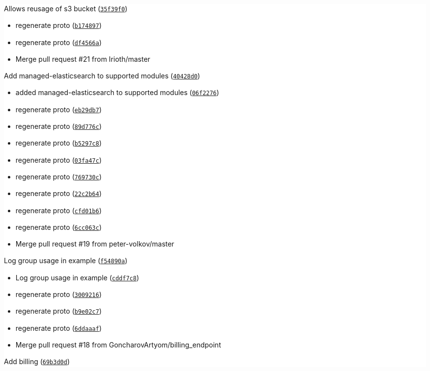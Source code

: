 Allows reusage of s3 bucket ([`35f39f0`](https://github.com/yandex-cloud/python-sdk/commit/35f39f092256992819e20afee27c45092cd126a8))

* regenerate proto ([`b174897`](https://github.com/yandex-cloud/python-sdk/commit/b17489757a831681bcfedbabe1279370fe0a092b))

* regenerate proto ([`df4566a`](https://github.com/yandex-cloud/python-sdk/commit/df4566a70ca5acf6f18052e295236bc799c5cc9d))

* Merge pull request #21 from Irioth/master

Add managed-elasticsearch to supported modules ([`40428d0`](https://github.com/yandex-cloud/python-sdk/commit/40428d0ff18012471deba7b93cacde584070677e))

* added managed-elasticsearch to supported modules ([`06f2276`](https://github.com/yandex-cloud/python-sdk/commit/06f2276df603bf922ae01e0b5e559a8f53cf4e9b))

* regenerate proto ([`eb29db7`](https://github.com/yandex-cloud/python-sdk/commit/eb29db7f1bddad2080f21620cb93bb02b8089c07))

* regenerate proto ([`89d776c`](https://github.com/yandex-cloud/python-sdk/commit/89d776c819b473ae5522814401783c3c8ee2b1ff))

* regenerate proto ([`b5297c8`](https://github.com/yandex-cloud/python-sdk/commit/b5297c88212e90a5087ea53b41ff5ea3bc9d62a2))

* regenerate proto ([`03fa47c`](https://github.com/yandex-cloud/python-sdk/commit/03fa47c685bf433d4cefae209308c299cb04c48f))

* regenerate proto ([`769730c`](https://github.com/yandex-cloud/python-sdk/commit/769730c4aadeb96a22427892a7451b49d2b09629))

* regenerate proto ([`22c2b64`](https://github.com/yandex-cloud/python-sdk/commit/22c2b64642bcde15fea10e53b9190836b8f69c69))

* regenerate proto ([`cfd01b6`](https://github.com/yandex-cloud/python-sdk/commit/cfd01b62d9376b419b74ad45160b9a730626addf))

* regenerate proto ([`6cc063c`](https://github.com/yandex-cloud/python-sdk/commit/6cc063c5464ee25896ad921f571d6cdd9168ad02))

* Merge pull request #19 from peter-volkov/master

Log group usage in example ([`f54890a`](https://github.com/yandex-cloud/python-sdk/commit/f54890a1bfa4853f23ecb0ad65da7e3ef398a063))

* Log group usage in example ([`cddf7c8`](https://github.com/yandex-cloud/python-sdk/commit/cddf7c8b758e5c5ed695c81932bcba12dad3bf2f))

* regenerate proto ([`3009216`](https://github.com/yandex-cloud/python-sdk/commit/3009216ab8d4f941c15420a06baee38ea3caf6d3))

* regenerate proto ([`b9e02c7`](https://github.com/yandex-cloud/python-sdk/commit/b9e02c7daaac80cd284268519d84e420ad41a759))

* regenerate proto ([`6ddaaaf`](https://github.com/yandex-cloud/python-sdk/commit/6ddaaaf0ad01d8fc36cb72957f70a6e7943a5ce7))

* Merge pull request #18 from GoncharovArtyom/billing_endpoint

Add billing ([`69b3d0d`](https://github.com/yandex-cloud/python-sdk/commit/69b3d0d83f6dbd22dd9dffa68a258ff15b3f0794))
